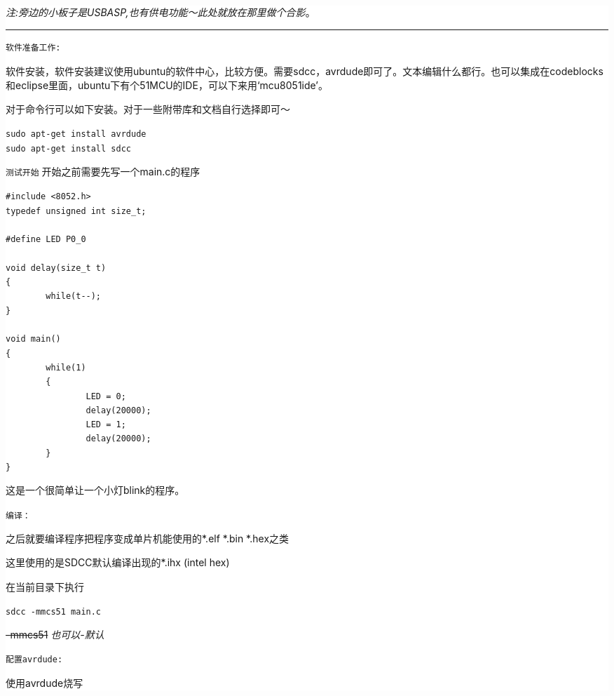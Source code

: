  *注:旁边的小板子是USBASP,也有供电功能～此处就放在那里做个合影*。

---

`软件准备工作:`

软件安装，软件安装建议使用ubuntu的软件中心，比较方便。需要sdcc，avrdude即可了。文本编辑什么都行。也可以集成在codeblocks和eclipse里面，ubuntu下有个51MCU的IDE，可以下来用‘mcu8051ide’。

对于命令行可以如下安装。对于一些附带库和文档自行选择即可～
```
sudo apt-get install avrdude
sudo apt-get install sdcc
```
`测试开始`
开始之前需要先写一个main.c的程序
```
#include <8052.h>
typedef unsigned int size_t;
 
#define LED P0_0
 
void delay(size_t t)
{
        while(t--);
}
 
void main()
{
        while(1)
        {
                LED = 0;
                delay(20000);
                LED = 1;
                delay(20000);
        }
}
```
这是一个很简单让一个小灯blink的程序。

`编译：`

之后就要编译程序把程序变成单片机能使用的*.elf *.bin *.hex之类

这里使用的是SDCC默认编译出现的*.ihx (intel hex)

在当前目录下执行

```
sdcc -mmcs51 main.c
```
~~-mmcs51~~ *也可以-默认*

`配置avrdude:`

使用avrdude烧写 
